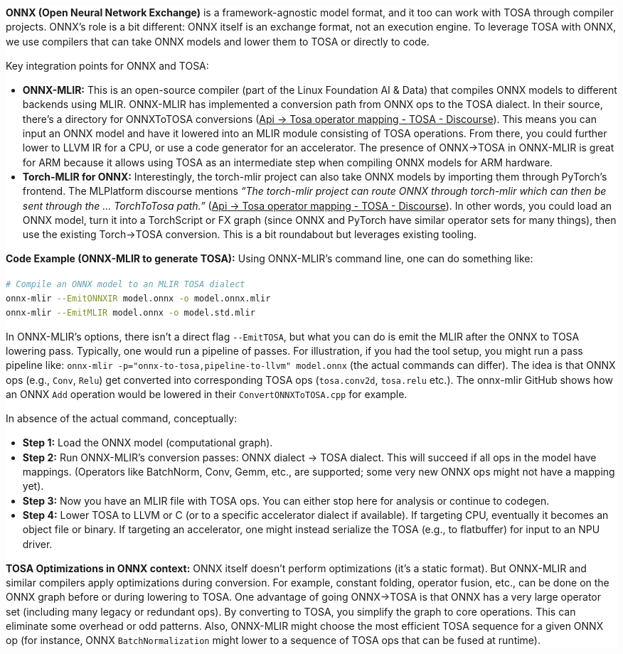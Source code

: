 **ONNX (Open Neural Network Exchange)** is a framework-agnostic model format, and it too can work with TOSA through compiler projects. ONNX’s role is a bit different: ONNX itself is an exchange format, not an execution engine. To leverage TOSA with ONNX, we use compilers that can take ONNX models and lower them to TOSA or directly to code.

Key integration points for ONNX and TOSA:

- **ONNX-MLIR:** This is an open-source compiler (part of the Linux Foundation AI & Data) that compiles ONNX models to different backends using MLIR. ONNX-MLIR has implemented a conversion path from ONNX ops to the TOSA dialect. In their source, there’s a directory for ONNXToTOSA conversions ([Api -> Tosa operator mapping - TOSA - Discourse](https://discuss.mlplatform.org/t/api-tosa-operator-mapping/285#:~:text=,mlir%20which%20can%20then%20be)). This means you can input an ONNX model and have it lowered into an MLIR module consisting of TOSA operations. From there, you could further lower to LLVM IR for a CPU, or use a code generator for an accelerator. The presence of ONNX->TOSA in ONNX-MLIR is great for ARM because it allows using TOSA as an intermediate step when compiling ONNX models for ARM hardware.
- **Torch-MLIR for ONNX:** Interestingly, the torch-mlir project can also take ONNX models by importing them through PyTorch’s frontend. The MLPlatform discourse mentions *“The torch-mlir project can route ONNX through torch-mlir which can then be sent through the … TorchToTosa path.”* ([Api -> Tosa operator mapping - TOSA - Discourse](https://discuss.mlplatform.org/t/api-tosa-operator-mapping/285#:~:text=,mlir%20path)). In other words, you could load an ONNX model, turn it into a TorchScript or FX graph (since ONNX and PyTorch have similar operator sets for many things), then use the existing Torch->TOSA conversion. This is a bit roundabout but leverages existing tooling.

**Code Example (ONNX-MLIR to generate TOSA):** Using ONNX-MLIR’s command line, one can do something like:

```bash
# Compile an ONNX model to an MLIR TOSA dialect
onnx-mlir --EmitONNXIR model.onnx -o model.onnx.mlir
onnx-mlir --EmitMLIR model.onnx -o model.std.mlir
```

In ONNX-MLIR’s options, there isn’t a direct flag `--EmitTOSA`, but what you can do is emit the MLIR after the ONNX to TOSA lowering pass. Typically, one would run a pipeline of passes. For illustration, if you had the tool setup, you might run a pass pipeline like: `onnx-mlir -p="onnx-to-tosa,pipeline-to-llvm" model.onnx` (the actual commands can differ). The idea is that ONNX ops (e.g., `Conv`, `Relu`) get converted into corresponding TOSA ops (`tosa.conv2d`, `tosa.relu` etc.). The onnx-mlir GitHub shows how an ONNX `Add` operation would be lowered in their `ConvertONNXToTOSA.cpp` for example.

In absence of the actual command, conceptually: 

- **Step 1:** Load the ONNX model (computational graph).
- **Step 2:** Run ONNX-MLIR’s conversion passes: ONNX dialect -> TOSA dialect. This will succeed if all ops in the model have mappings. (Operators like BatchNorm, Conv, Gemm, etc., are supported; some very new ONNX ops might not have a mapping yet).
- **Step 3:** Now you have an MLIR file with TOSA ops. You can either stop here for analysis or continue to codegen.
- **Step 4:** Lower TOSA to LLVM or C (or to a specific accelerator dialect if available). If targeting CPU, eventually it becomes an object file or binary. If targeting an accelerator, one might instead serialize the TOSA (e.g., to flatbuffer) for input to an NPU driver.

**TOSA Optimizations in ONNX context:** ONNX itself doesn’t perform optimizations (it’s a static format). But ONNX-MLIR and similar compilers apply optimizations during conversion. For example, constant folding, operator fusion, etc., can be done on the ONNX graph before or during lowering to TOSA. One advantage of going ONNX->TOSA is that ONNX has a very large operator set (including many legacy or redundant ops). By converting to TOSA, you simplify the graph to core operations. This can eliminate some overhead or odd patterns. Also, ONNX-MLIR might choose the most efficient TOSA sequence for a given ONNX op (for instance, ONNX `BatchNormalization` might lower to a sequence of TOSA ops that can be fused at runtime).
